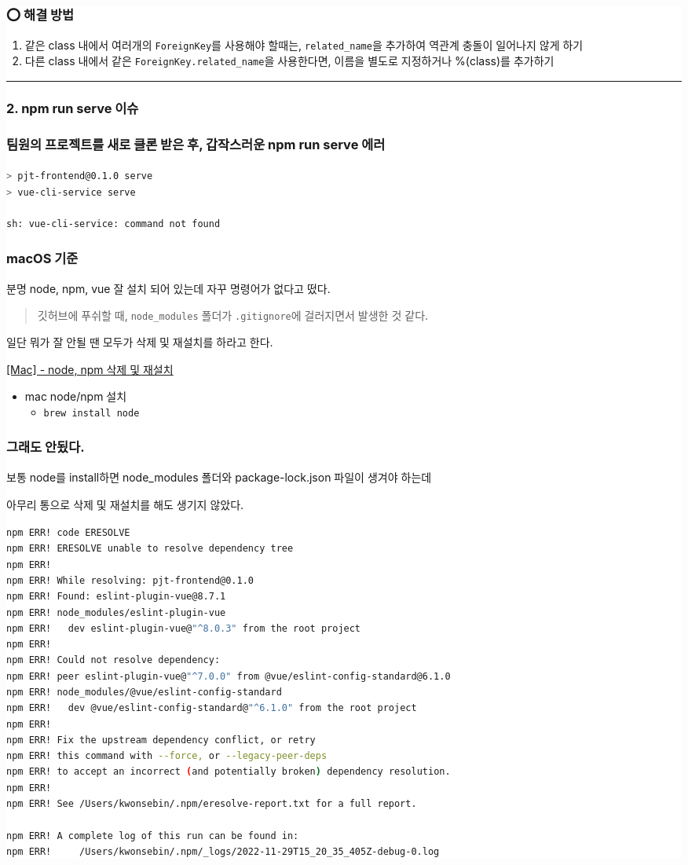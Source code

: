 ### ⭕️ 해결 방법

1. 같은 class 내에서 여러개의 `ForeignKey`를 사용해야 할때는, `related_name`을 추가하여 역관계 충돌이 일어나지 않게 하기
2. 다른 class 내에서 같은 `ForeignKey.related_name`을 사용한다면, 이름을 별도로 지정하거나 %(class)를 추가하기

---

### 2. npm run serve 이슈

### 팀원의 프로젝트를 새로 클론 받은 후, 갑작스러운 npm run serve 에러

```bash
> pjt-frontend@0.1.0 serve
> vue-cli-service serve

sh: vue-cli-service: command not found
```

### macOS 기준

분명 node, npm, vue 잘 설치 되어 있는데 자꾸 명령어가 없다고 떴다.

> 깃허브에 푸쉬할 때, `node_modules` 폴더가 `.gitignore`에 걸러지면서 발생한 것 같다.

일단 뭐가 잘 안될 땐 모두가 삭제 및 재설치를 하라고 한다.

[[Mac] - node, npm 삭제 및 재설치](https://velog.io/@hrzo1617/Mac-node-npm-%EC%82%AD%EC%A0%9C-%EB%B0%8F-%EC%9E%AC%EC%84%A4%EC%B9%98)

- mac node/npm 설치
  - `brew install node`

### 그래도 안됬다.

보통 node를 install하면 node_modules 폴더와 package-lock.json 파일이 생겨야 하는데

아무리 통으로 삭제 및 재설치를 해도 생기지 않았다.

```bash
npm ERR! code ERESOLVE
npm ERR! ERESOLVE unable to resolve dependency tree
npm ERR!
npm ERR! While resolving: pjt-frontend@0.1.0
npm ERR! Found: eslint-plugin-vue@8.7.1
npm ERR! node_modules/eslint-plugin-vue
npm ERR!   dev eslint-plugin-vue@"^8.0.3" from the root project
npm ERR!
npm ERR! Could not resolve dependency:
npm ERR! peer eslint-plugin-vue@"^7.0.0" from @vue/eslint-config-standard@6.1.0
npm ERR! node_modules/@vue/eslint-config-standard
npm ERR!   dev @vue/eslint-config-standard@"^6.1.0" from the root project
npm ERR!
npm ERR! Fix the upstream dependency conflict, or retry
npm ERR! this command with --force, or --legacy-peer-deps
npm ERR! to accept an incorrect (and potentially broken) dependency resolution.
npm ERR!
npm ERR! See /Users/kwonsebin/.npm/eresolve-report.txt for a full report.

npm ERR! A complete log of this run can be found in:
npm ERR!     /Users/kwonsebin/.npm/_logs/2022-11-29T15_20_35_405Z-debug-0.log
```
